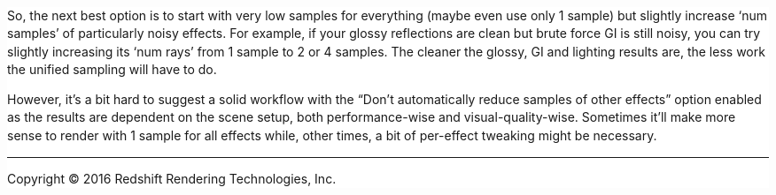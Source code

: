 So, the next best option is to start with very low samples for everything (maybe even use only 1 sample) but slightly increase ‘num samples’ of particularly noisy effects. For example, if your glossy reflections are clean but brute force GI is still noisy, you can try slightly increasing its ‘num rays’ from 1 sample to 2 or 4 samples. The cleaner the glossy, GI and lighting results are, the less work the unified sampling will have to do.

However, it’s a bit hard to suggest a solid workflow with the “Don’t automatically reduce samples of other effects” option enabled as the results are dependent on the scene setup, both performance-wise and visual-quality-wise. Sometimes it’ll make more sense to render with 1 sample for all effects while, other times, a bit of per-effect tweaking might be necessary.

 

 

------

Copyright © 2016 Redshift Rendering Technologies, Inc.